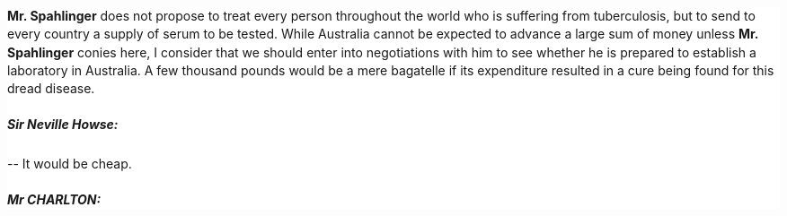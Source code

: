  **Mr. Spahlinger** does not propose to treat every person throughout the world who is suffering from tuberculosis, but to send to every country a supply of serum to be tested. While Australia cannot be expected to advance a large sum of money unless  **Mr. Spahlinger**  conies here, I consider that we should enter into negotiations with him to see whether he is prepared to establish a laboratory in Australia. A few thousand pounds would be a mere bagatelle if its expenditure resulted in a cure being found for this dread disease. 

##### Sir Neville Howse:

-- It would be cheap. 

##### Mr CHARLTON:
